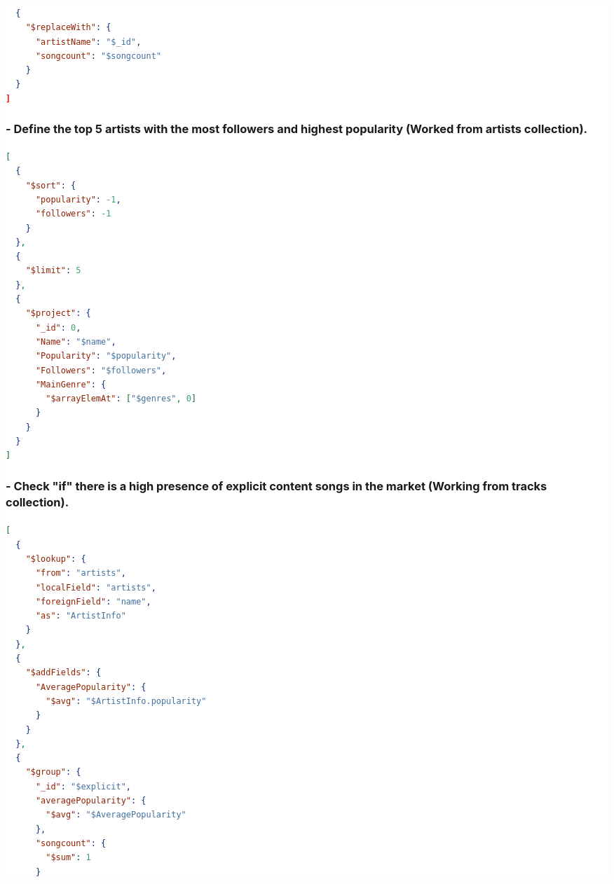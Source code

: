 ```json
  { 
    "$replaceWith": { 
      "artistName": "$_id", 
      "songcount": "$songcount"
    } 
  } 
] 
```
### - Define the top 5 artists with the most followers and highest popularity (Worked from artists collection).
```json
[ 
  { 
    "$sort": { 
      "popularity": -1, 
      "followers": -1 
    } 
  }, 
  { 
    "$limit": 5 
  }, 
  { 
    "$project": { 
      "_id": 0, 
      "Name": "$name", 
      "Popularity": "$popularity", 
      "Followers": "$followers", 
      "MainGenre": { 
        "$arrayElemAt": ["$genres", 0] 
      } 
    } 
  } 
]
```

### - Check "if" there is a high presence of explicit content songs in the market (Working from tracks collection).
```json
[ 
  { 
    "$lookup": { 
      "from": "artists", 
      "localField": "artists", 
      "foreignField": "name", 
      "as": "ArtistInfo" 
    } 
  }, 
  { 
    "$addFields": { 
      "AveragePopularity": { 
        "$avg": "$ArtistInfo.popularity" 
      } 
    } 
  }, 
  { 
    "$group": { 
      "_id": "$explicit", 
      "averagePopularity": { 
        "$avg": "$AveragePopularity" 
      }, 
      "songcount": { 
        "$sum": 1 
      } 
```